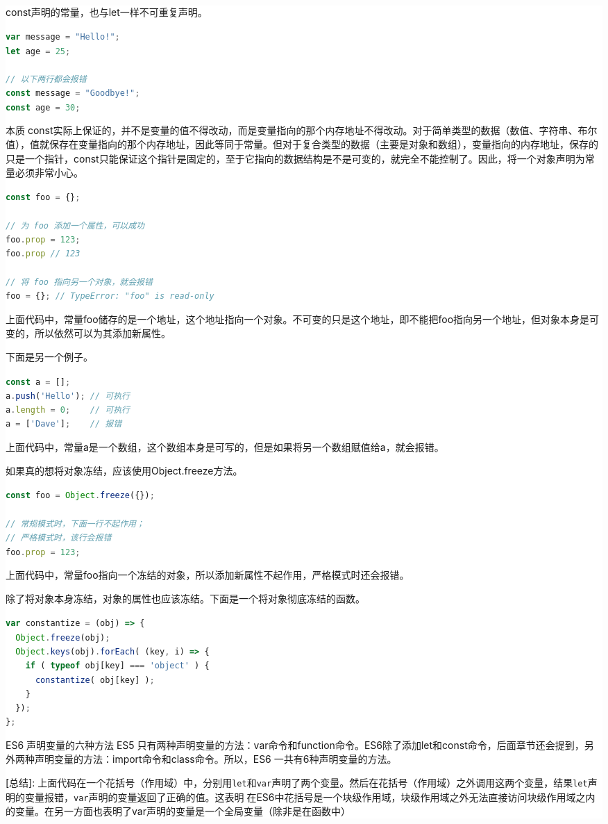 const声明的常量，也与let一样不可重复声明。
```javascript
var message = "Hello!";
let age = 25;

// 以下两行都会报错
const message = "Goodbye!";
const age = 30;
```
本质
const实际上保证的，并不是变量的值不得改动，而是变量指向的那个内存地址不得改动。对于简单类型的数据（数值、字符串、布尔值），值就保存在变量指向的那个内存地址，因此等同于常量。但对于复合类型的数据（主要是对象和数组），变量指向的内存地址，保存的只是一个指针，const只能保证这个指针是固定的，至于它指向的数据结构是不是可变的，就完全不能控制了。因此，将一个对象声明为常量必须非常小心。
```javascript
const foo = {};

// 为 foo 添加一个属性，可以成功
foo.prop = 123;
foo.prop // 123

// 将 foo 指向另一个对象，就会报错
foo = {}; // TypeError: "foo" is read-only
```
上面代码中，常量foo储存的是一个地址，这个地址指向一个对象。不可变的只是这个地址，即不能把foo指向另一个地址，但对象本身是可变的，所以依然可以为其添加新属性。

下面是另一个例子。
```javascript
const a = [];
a.push('Hello'); // 可执行
a.length = 0;    // 可执行
a = ['Dave'];    // 报错
```
上面代码中，常量a是一个数组，这个数组本身是可写的，但是如果将另一个数组赋值给a，就会报错。

如果真的想将对象冻结，应该使用Object.freeze方法。
```javascript
const foo = Object.freeze({});

// 常规模式时，下面一行不起作用；
// 严格模式时，该行会报错
foo.prop = 123;
```
上面代码中，常量foo指向一个冻结的对象，所以添加新属性不起作用，严格模式时还会报错。

除了将对象本身冻结，对象的属性也应该冻结。下面是一个将对象彻底冻结的函数。
```javascript
var constantize = (obj) => {
  Object.freeze(obj);
  Object.keys(obj).forEach( (key, i) => {
    if ( typeof obj[key] === 'object' ) {
      constantize( obj[key] );
    }
  });
};
```
ES6 声明变量的六种方法
ES5 只有两种声明变量的方法：var命令和function命令。ES6除了添加let和const命令，后面章节还会提到，另外两种声明变量的方法：import命令和class命令。所以，ES6 一共有6种声明变量的方法。


[总结]: 上面代码在一个花括号（作用域）中，分别用<code>let</code>和<code>var</code>声明了两个变量。然后在花括号（作用域）之外调用这两个变量，结果<code>let</code>声明的变量报错，<code>var</code>声明的变量返回了正确的值。这表明 在ES6中花括号是一个块级作用域，块级作用域之外无法直接访问块级作用域之内的变量。在另一方面也表明了var声明的变量是一个全局变量（除非是在函数中）